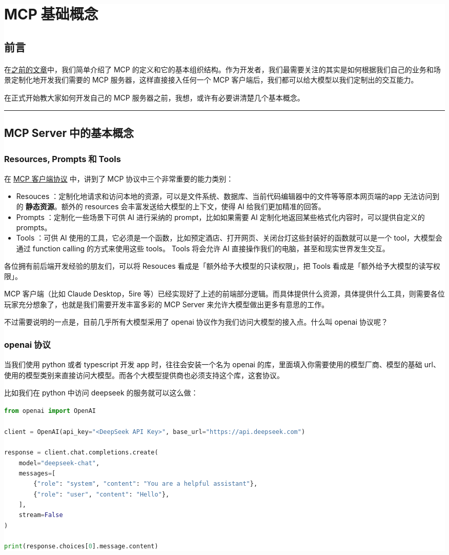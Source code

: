# MCP 基础概念

## 前言

在[之前的文章](https://zhuanlan.zhihu.com/p/28859732955)中，我们简单介绍了 MCP 的定义和它的基本组织结构。作为开发者，我们最需要关注的其实是如何根据我们自己的业务和场景定制化地开发我们需要的 MCP 服务器，这样直接接入任何一个 MCP 客户端后，我们都可以给大模型以我们定制出的交互能力。

在正式开始教大家如何开发自己的 MCP 服务器之前，我想，或许有必要讲清楚几个基本概念。

---

## MCP Server 中的基本概念

### Resources, Prompts 和 Tools

在 [MCP 客户端协议](https://modelcontextprotocol.io/clients) 中，讲到了 MCP 协议中三个非常重要的能力类别：

- Resouces ：定制化地请求和访问本地的资源，可以是文件系统、数据库、当前代码编辑器中的文件等等原本网页端的app 无法访问到的 **静态资源**。额外的 resources 会丰富发送给大模型的上下文，使得 AI 给我们更加精准的回答。
- Prompts ：定制化一些场景下可供 AI 进行采纳的 prompt，比如如果需要 AI 定制化地返回某些格式化内容时，可以提供自定义的 prompts。
- Tools ：可供 AI 使用的工具，它必须是一个函数，比如预定酒店、打开网页、关闭台灯这些封装好的函数就可以是一个 tool，大模型会通过 function calling 的方式来使用这些 tools。 Tools 将会允许 AI 直接操作我们的电脑，甚至和现实世界发生交互。

各位拥有前后端开发经验的朋友们，可以将 Resouces 看成是「额外给予大模型的只读权限」，把 Tools 看成是「额外给予大模型的读写权限」。

MCP 客户端（比如 Claude Desktop，5ire 等）已经实现好了上述的前端部分逻辑。而具体提供什么资源，具体提供什么工具，则需要各位玩家充分想象了，也就是我们需要开发丰富多彩的 MCP Server 来允许大模型做出更多有意思的工作。

不过需要说明的一点是，目前几乎所有大模型采用了 openai 协议作为我们访问大模型的接入点。什么叫 openai 协议呢？

### openai 协议

当我们使用 python 或者 typescript 开发 app 时，往往会安装一个名为 openai 的库，里面填入你需要使用的模型厂商、模型的基础 url、使用的模型类别来直接访问大模型。而各个大模型提供商也必须支持这个库，这套协议。

比如我们在 python 中访问 deepseek 的服务就可以这么做：

```python
from openai import OpenAI

client = OpenAI(api_key="<DeepSeek API Key>", base_url="https://api.deepseek.com")

response = client.chat.completions.create(
    model="deepseek-chat",
    messages=[
        {"role": "system", "content": "You are a helpful assistant"},
        {"role": "user", "content": "Hello"},
    ],
    stream=False
)

print(response.choices[0].message.content)
```
